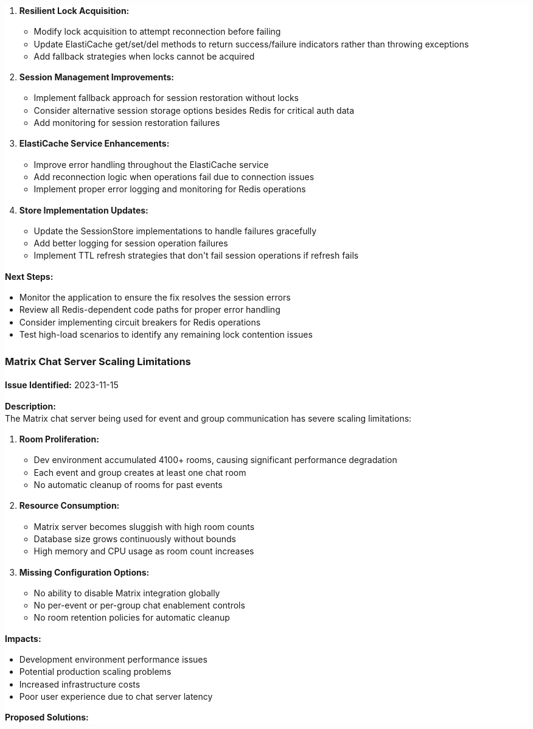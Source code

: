 1. **Resilient Lock Acquisition:**
   - Modify lock acquisition to attempt reconnection before failing
   - Update ElastiCache get/set/del methods to return success/failure indicators rather than throwing exceptions
   - Add fallback strategies when locks cannot be acquired

2. **Session Management Improvements:**
   - Implement fallback approach for session restoration without locks
   - Consider alternative session storage options besides Redis for critical auth data
   - Add monitoring for session restoration failures

3. **ElastiCache Service Enhancements:**
   - Improve error handling throughout the ElastiCache service
   - Add reconnection logic when operations fail due to connection issues
   - Implement proper error logging and monitoring for Redis operations

4. **Store Implementation Updates:**
   - Update the SessionStore implementations to handle failures gracefully
   - Add better logging for session operation failures
   - Implement TTL refresh strategies that don't fail session operations if refresh fails

**Next Steps:**
- Monitor the application to ensure the fix resolves the session errors
- Review all Redis-dependent code paths for proper error handling
- Consider implementing circuit breakers for Redis operations
- Test high-load scenarios to identify any remaining lock contention issues

### Matrix Chat Server Scaling Limitations

**Issue Identified:** 2023-11-15

**Description:**  
The Matrix chat server being used for event and group communication has severe scaling limitations:

1. **Room Proliferation:**
   - Dev environment accumulated 4100+ rooms, causing significant performance degradation
   - Each event and group creates at least one chat room
   - No automatic cleanup of rooms for past events

2. **Resource Consumption:**
   - Matrix server becomes sluggish with high room counts
   - Database size grows continuously without bounds
   - High memory and CPU usage as room count increases

3. **Missing Configuration Options:**
   - No ability to disable Matrix integration globally
   - No per-event or per-group chat enablement controls
   - No room retention policies for automatic cleanup

**Impacts:**
- Development environment performance issues
- Potential production scaling problems
- Increased infrastructure costs
- Poor user experience due to chat server latency

**Proposed Solutions:**
